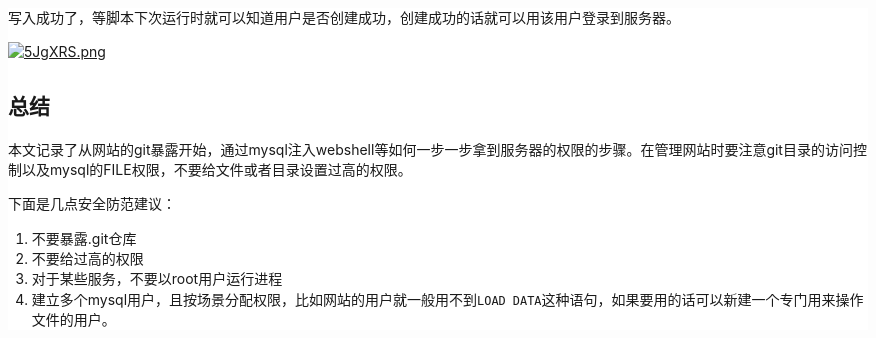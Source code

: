 写入成功了，等脚本下次运行时就可以知道用户是否创建成功，创建成功的话就可以用该用户登录到服务器。

[![5JgXRS.png](https://z3.ax1x.com/2021/10/16/5JgXRS.png)](https://imgtu.com/i/5JgXRS)


总结
---

本文记录了从网站的git暴露开始，通过mysql注入webshell等如何一步一步拿到服务器的权限的步骤。在管理网站时要注意git目录的访问控制以及mysql的FILE权限，不要给文件或者目录设置过高的权限。

下面是几点安全防范建议：

1. 不要暴露.git仓库
2. 不要给过高的权限
3. 对于某些服务，不要以root用户运行进程
4. 建立多个mysql用户，且按场景分配权限，比如网站的用户就一般用不到```LOAD DATA```这种语句，如果要用的话可以新建一个专门用来操作文件的用户。
